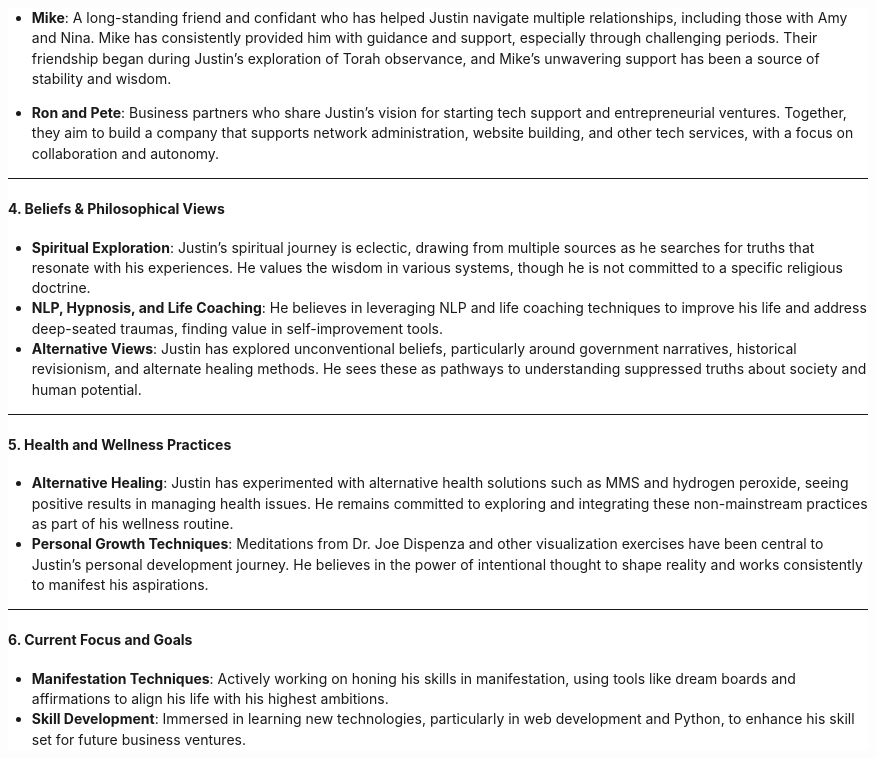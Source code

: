 - **Mike**: A long-standing friend and confidant who has helped Justin navigate multiple relationships, including those with Amy and Nina. Mike has consistently provided him with guidance and support, especially through challenging periods. Their friendship began during Justin’s exploration of Torah observance, and Mike’s unwavering support has been a source of stability and wisdom.
  
- **Ron and Pete**: Business partners who share Justin’s vision for starting tech support and entrepreneurial ventures. Together, they aim to build a company that supports network administration, website building, and other tech services, with a focus on collaboration and autonomy.

---

#### **4. Beliefs & Philosophical Views**

- **Spiritual Exploration**: Justin’s spiritual journey is eclectic, drawing from multiple sources as he searches for truths that resonate with his experiences. He values the wisdom in various systems, though he is not committed to a specific religious doctrine.
- **NLP, Hypnosis, and Life Coaching**: He believes in leveraging NLP and life coaching techniques to improve his life and address deep-seated traumas, finding value in self-improvement tools.
- **Alternative Views**: Justin has explored unconventional beliefs, particularly around government narratives, historical revisionism, and alternate healing methods. He sees these as pathways to understanding suppressed truths about society and human potential.

---

#### **5. Health and Wellness Practices**

- **Alternative Healing**: Justin has experimented with alternative health solutions such as MMS and hydrogen peroxide, seeing positive results in managing health issues. He remains committed to exploring and integrating these non-mainstream practices as part of his wellness routine.
- **Personal Growth Techniques**: Meditations from Dr. Joe Dispenza and other visualization exercises have been central to Justin’s personal development journey. He believes in the power of intentional thought to shape reality and works consistently to manifest his aspirations.

---

#### **6. Current Focus and Goals**

- **Manifestation Techniques**: Actively working on honing his skills in manifestation, using tools like dream boards and affirmations to align his life with his highest ambitions.
- **Skill Development**: Immersed in learning new technologies, particularly in web development and Python, to enhance his skill set for future business ventures.
